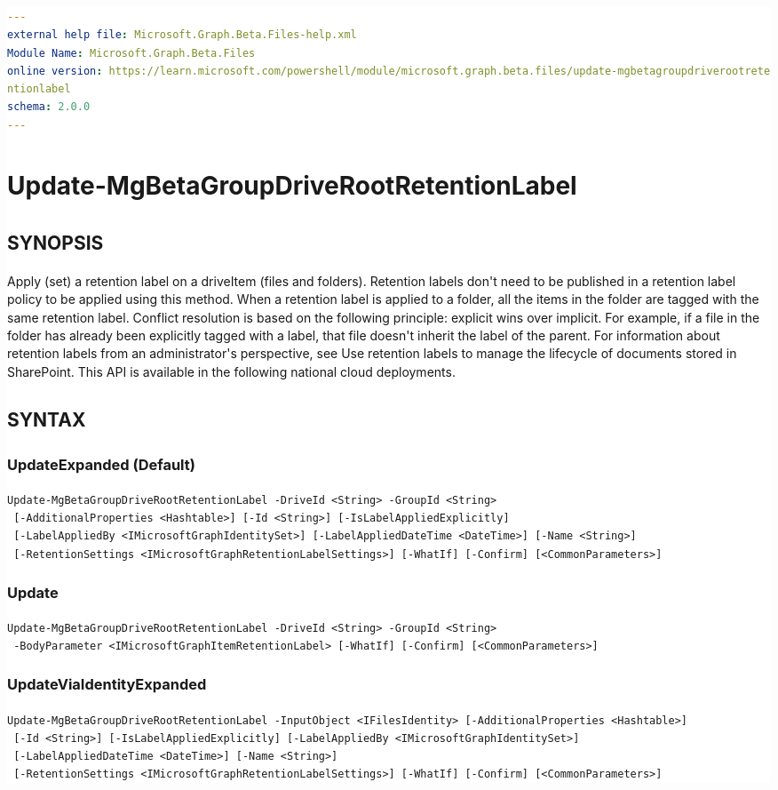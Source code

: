 ```yaml
---
external help file: Microsoft.Graph.Beta.Files-help.xml
Module Name: Microsoft.Graph.Beta.Files
online version: https://learn.microsoft.com/powershell/module/microsoft.graph.beta.files/update-mgbetagroupdriverootretentionlabel
schema: 2.0.0
---
```


# Update-MgBetaGroupDriveRootRetentionLabel

## SYNOPSIS
Apply (set) a retention label on a driveItem (files and folders).
Retention labels don't need to be published in a retention label policy to be applied using this method.
When a retention label is applied to a folder, all the items in the folder are tagged with the same retention label.
Conflict resolution is based on the following principle: explicit wins over implicit.
For example, if a file in the folder has already been explicitly tagged with a label, that file doesn't inherit the label of the parent.
For information about retention labels from an administrator's perspective, see Use retention labels to manage the lifecycle of documents stored in SharePoint.
This API is available in the following national cloud deployments.

## SYNTAX

### UpdateExpanded (Default)
```
Update-MgBetaGroupDriveRootRetentionLabel -DriveId <String> -GroupId <String>
 [-AdditionalProperties <Hashtable>] [-Id <String>] [-IsLabelAppliedExplicitly]
 [-LabelAppliedBy <IMicrosoftGraphIdentitySet>] [-LabelAppliedDateTime <DateTime>] [-Name <String>]
 [-RetentionSettings <IMicrosoftGraphRetentionLabelSettings>] [-WhatIf] [-Confirm] [<CommonParameters>]
```

### Update
```
Update-MgBetaGroupDriveRootRetentionLabel -DriveId <String> -GroupId <String>
 -BodyParameter <IMicrosoftGraphItemRetentionLabel> [-WhatIf] [-Confirm] [<CommonParameters>]
```

### UpdateViaIdentityExpanded
```
Update-MgBetaGroupDriveRootRetentionLabel -InputObject <IFilesIdentity> [-AdditionalProperties <Hashtable>]
 [-Id <String>] [-IsLabelAppliedExplicitly] [-LabelAppliedBy <IMicrosoftGraphIdentitySet>]
 [-LabelAppliedDateTime <DateTime>] [-Name <String>]
 [-RetentionSettings <IMicrosoftGraphRetentionLabelSettings>] [-WhatIf] [-Confirm] [<CommonParameters>]
```
